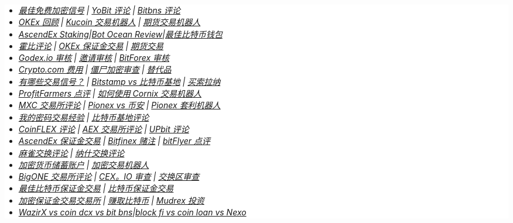*   *[最佳免费加密信号](https://blog.coincodecap.com/free-crypto-signals) | [YoBit 评论](/coinmonks/yobit-review-175464162c62) | [Bitbns 评论](/coinmonks/bitbns-review-38256a07e161)*
*   *[OKEx 回顾](/coinmonks/okex-review-6b369304110f) | [Kucoin 交易机器人](/coinmonks/kucoin-trading-bot-automate-your-trades-8cf0ca2138e0) | [期货交易机器人](/coinmonks/futures-trading-bots-5a282ccee3f5)*
*   *[AscendEx Staking](https://blog.coincodecap.com/ascendex-staking)|[Bot Ocean Review](https://blog.coincodecap.com/bot-ocean-review)|[最佳比特币钱包](https://blog.coincodecap.com/bitcoin-wallets-india)*
*   *[霍比评论](https://blog.coincodecap.com/huobi-review) | [OKEx 保证金交易](https://blog.coincodecap.com/okex-margin-trading) | [期货交易](https://blog.coincodecap.com/futures-trading)*
*   *[Godex.io 审核](/coinmonks/godex-io-review-7366086519fb) | [邀请审核](/coinmonks/invity-review-70f3030c0502) | [BitForex 审核](https://blog.coincodecap.com/bitforex-review)*
*   *[Crypto.com 费用](/coinmonks/binance-fees-8588ec17965) | [僵尸加密审查](/coinmonks/botcrypto-review-2021-build-your-own-trading-bot-coincodecap-6b8332d736c7) | [替代品](https://blog.coincodecap.com/crypto-com-alternatives)*
*   *[有哪些交易信号？](https://blog.coincodecap.com/trading-signal) | [Bitstamp vs 比特币基地](https://blog.coincodecap.com/bitstamp-coinbase) | [买索拉纳](https://blog.coincodecap.com/buy-solana)*
*   *[ProfitFarmers 点评](https://blog.coincodecap.com/profitfarmers-review) | [如何使用 Cornix 交易机器人](https://blog.coincodecap.com/cornix-trading-bot)*
*   *[MXC 交易所评论](/coinmonks/mxc-exchange-review-3af0ec1cba8c) | [Pionex vs 币安](https://blog.coincodecap.com/pionex-vs-binance) | [Pionex 套利机器人](https://blog.coincodecap.com/pionex-arbitrage-bot)*
*   *[我的密码交易经验](/coinmonks/my-experience-with-crypto-copy-trading-d6feb2ce3ac5) | [比特币基地评论](/coinmonks/coinbase-review-6ef4e0f56064)*
*   *[CoinFLEX 评论](https://blog.coincodecap.com/coinflex-review) | [AEX 交易所评论](https://blog.coincodecap.com/aex-exchange-review) | [UPbit 评论](https://blog.coincodecap.com/upbit-review)*
*   *[AscendEx 保证金交易](https://blog.coincodecap.com/ascendex-margin-trading) | [Bitfinex 赌注](https://blog.coincodecap.com/bitfinex-staking) | [bitFlyer 点评](https://blog.coincodecap.com/bitflyer-review)*
*   *[麻雀交换评论](https://blog.coincodecap.com/sparrow-exchange-review) | [纳什交换评论](https://blog.coincodecap.com/nash-exchange-review)*
*   *[加密货币储蓄账户](/coinmonks/cryptocurrency-savings-accounts-be3bc0feffbf) | [加密交易机器人](https://blog.coincodecap.com/best-crypto-trading-bots)*
*   *[BigONE 交易所评论](/coinmonks/bigone-exchange-review-64705d85a1d4) | [CEX。IO 审查](https://blog.coincodecap.com/cex-io-review) | [交换区审查](/coinmonks/swapzone-review-crypto-exchange-data-aggregator-e0ad78e55ed7)*
*   *[最佳比特币保证金交易](/coinmonks/bitcoin-margin-trading-exchange-bcbfcbf7b8e3) | [比特币保证金交易](https://blog.coincodecap.com/bityard-margin-trading)*
*   *[加密保证金交易交易所](/coinmonks/crypto-margin-trading-exchanges-428b1f7ad108) | [赚取比特币](/coinmonks/earn-bitcoin-6e8bd3c592d9) | [Mudrex 投资](https://blog.coincodecap.com/mudrex-invest-review-the-best-way-to-invest-in-crypto)*
*   *[WazirX vs coin dcx vs bit bns](/coinmonks/wazirx-vs-coindcx-vs-bitbns-149f4f19a2f1)|[block fi vs coin loan vs Nexo](/coinmonks/blockfi-vs-coinloan-vs-nexo-cb624635230d)*